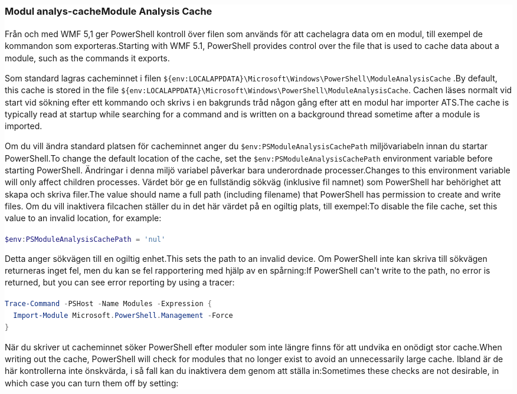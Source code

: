 ### <a name="module-analysis-cache"></a><span data-ttu-id="bd9dc-151">Modul analys-cache</span><span class="sxs-lookup"><span data-stu-id="bd9dc-151">Module Analysis Cache</span></span>

<span data-ttu-id="bd9dc-152">Från och med WMF 5,1 ger PowerShell kontroll över filen som används för att cachelagra data om en modul, till exempel de kommandon som exporteras.</span><span class="sxs-lookup"><span data-stu-id="bd9dc-152">Starting with WMF 5.1, PowerShell provides control over the file that is used to cache data about a module, such as the commands it exports.</span></span>

<span data-ttu-id="bd9dc-153">Som standard lagras cacheminnet i filen `${env:LOCALAPPDATA}\Microsoft\Windows\PowerShell\ModuleAnalysisCache` .</span><span class="sxs-lookup"><span data-stu-id="bd9dc-153">By default, this cache is stored in the file `${env:LOCALAPPDATA}\Microsoft\Windows\PowerShell\ModuleAnalysisCache`.</span></span> <span data-ttu-id="bd9dc-154">Cachen läses normalt vid start vid sökning efter ett kommando och skrivs i en bakgrunds tråd någon gång efter att en modul har importer ATS.</span><span class="sxs-lookup"><span data-stu-id="bd9dc-154">The cache is typically read at startup while searching for a command and is written on a background thread sometime after a module is imported.</span></span>

<span data-ttu-id="bd9dc-155">Om du vill ändra standard platsen för cacheminnet anger du `$env:PSModuleAnalysisCachePath` miljövariabeln innan du startar PowerShell.</span><span class="sxs-lookup"><span data-stu-id="bd9dc-155">To change the default location of the cache, set the `$env:PSModuleAnalysisCachePath` environment variable before starting PowerShell.</span></span> <span data-ttu-id="bd9dc-156">Ändringar i denna miljö variabel påverkar bara underordnade processer.</span><span class="sxs-lookup"><span data-stu-id="bd9dc-156">Changes to this environment variable will only affect children processes.</span></span> <span data-ttu-id="bd9dc-157">Värdet bör ge en fullständig sökväg (inklusive fil namnet) som PowerShell har behörighet att skapa och skriva filer.</span><span class="sxs-lookup"><span data-stu-id="bd9dc-157">The value should name a full path (including filename) that PowerShell has permission to create and write files.</span></span> <span data-ttu-id="bd9dc-158">Om du vill inaktivera filcachen ställer du in det här värdet på en ogiltig plats, till exempel:</span><span class="sxs-lookup"><span data-stu-id="bd9dc-158">To disable the file cache, set this value to an invalid location, for example:</span></span>

```powershell
$env:PSModuleAnalysisCachePath = 'nul'
```

<span data-ttu-id="bd9dc-159">Detta anger sökvägen till en ogiltig enhet.</span><span class="sxs-lookup"><span data-stu-id="bd9dc-159">This sets the path to an invalid device.</span></span> <span data-ttu-id="bd9dc-160">Om PowerShell inte kan skriva till sökvägen returneras inget fel, men du kan se fel rapportering med hjälp av en spårning:</span><span class="sxs-lookup"><span data-stu-id="bd9dc-160">If PowerShell can't write to the path, no error is returned, but you can see error reporting by using a tracer:</span></span>

```powershell
Trace-Command -PSHost -Name Modules -Expression {
  Import-Module Microsoft.PowerShell.Management -Force
}
```

<span data-ttu-id="bd9dc-161">När du skriver ut cacheminnet söker PowerShell efter moduler som inte längre finns för att undvika en onödigt stor cache.</span><span class="sxs-lookup"><span data-stu-id="bd9dc-161">When writing out the cache, PowerShell will check for modules that no longer exist to avoid an unnecessarily large cache.</span></span> <span data-ttu-id="bd9dc-162">Ibland är de här kontrollerna inte önskvärda, i så fall kan du inaktivera dem genom att ställa in:</span><span class="sxs-lookup"><span data-stu-id="bd9dc-162">Sometimes these checks are not desirable, in which case you can turn them off by setting:</span></span>
